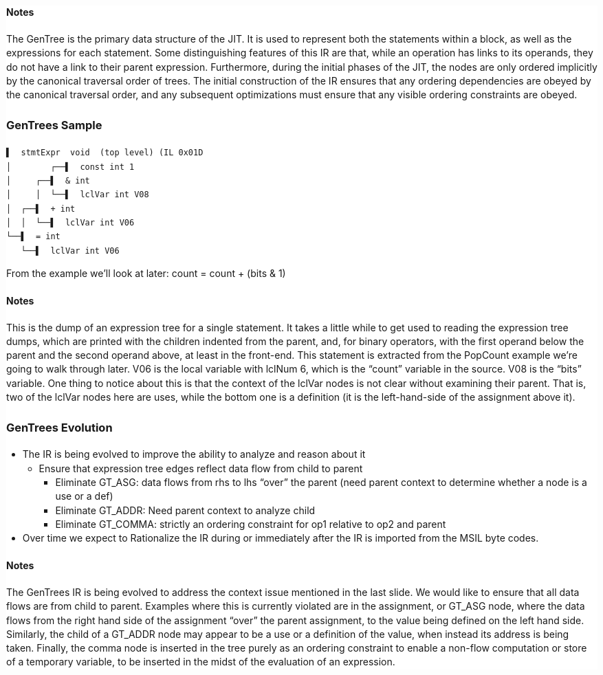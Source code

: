#### Notes
The GenTree is the primary data structure of the JIT. It is used to represent both the statements within a block, as well as the expressions for each statement.
Some distinguishing features of this IR are that, while an operation has links to its operands, they do not have a link to their parent expression.
Furthermore, during the initial phases of the JIT, the nodes are only ordered implicitly by the canonical traversal order of trees.
The initial construction of the IR ensures that any ordering dependencies are obeyed by the canonical traversal order, and any subsequent optimizations must ensure that any visible ordering constraints are obeyed.

### GenTrees Sample
```
▌  stmtExpr  void  (top level) (IL 0x01D 
│        ┌──▌  const int 1
│     ┌──▌  & int   
│     │  └──▌  lclVar int V08
│  ┌──▌  + int   
│  │  └──▌  lclVar int V06
└──▌  = int   
   └──▌  lclVar int V06
```
From the example we’ll look at later: count = count + (bits & 1)

#### Notes
This is the dump of an expression tree for a single statement. It takes a little while to get used to reading the expression tree dumps, which are printed with the children indented from the parent, and, for binary operators, with the first operand below the parent and the second operand above, at least in the front-end.
This statement is extracted from the PopCount example we’re going to walk through later. V06 is the local variable with lclNum 6, which is the “count” variable in the source. V08 is the “bits” variable.
One thing to notice about this is that the context of the lclVar nodes is not clear without examining their parent. That is, two of the lclVar nodes here are uses, while the bottom one is a definition (it is the left-hand-side of the assignment above it).


### GenTrees Evolution
- The IR is being evolved to improve the ability to analyze and reason about it
  - Ensure that expression tree edges reflect data flow from child to parent
    - Eliminate GT_ASG: data flows from rhs to lhs “over” the parent (need parent context to determine whether a node is a use or a def)
    - Eliminate GT_ADDR: Need parent context to analyze child
    - Eliminate GT_COMMA: strictly an ordering constraint for op1 relative to op2 and parent
- Over time we expect to Rationalize the IR during or immediately after the IR is imported from the MSIL byte codes.

#### Notes
The GenTrees IR is being evolved to address the context issue mentioned in the last slide.
We would like to ensure that all data flows are from child to parent. Examples where this is currently violated are in the assignment, or GT_ASG node, where the data flows from the right hand side of the assignment “over” the parent assignment, to the value being defined on the left hand side. Similarly, the child of a GT_ADDR node may appear to be a use or a definition of the value, when instead its address is being taken.
Finally, the comma node is inserted in the tree purely as an ordering constraint to enable a non-flow computation or store of a temporary variable, to be inserted in the midst of the evaluation of an expression.
